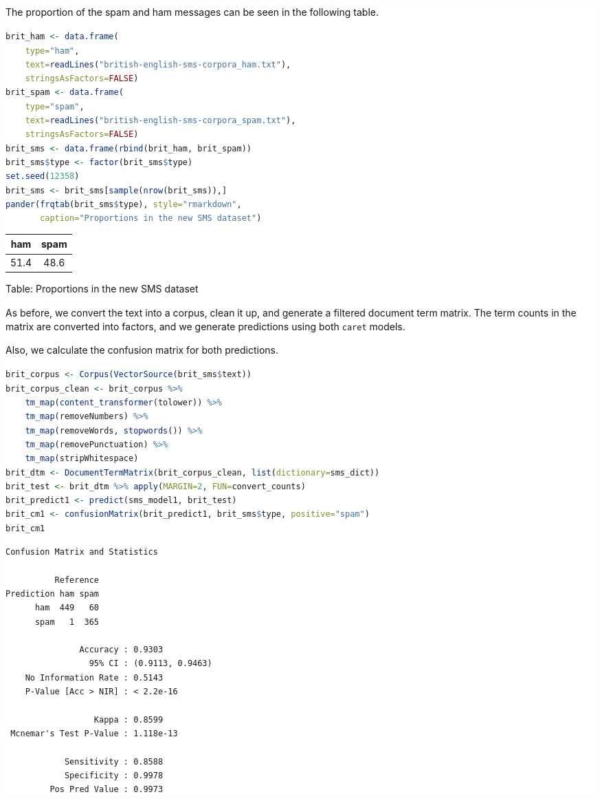 The proportion of the spam and ham messages can be seen in the following table.


```r
brit_ham <- data.frame(
    type="ham",
    text=readLines("british-english-sms-corpora_ham.txt"),
    stringsAsFactors=FALSE)
brit_spam <- data.frame(
    type="spam",
    text=readLines("british-english-sms-corpora_spam.txt"),
    stringsAsFactors=FALSE)
brit_sms <- data.frame(rbind(brit_ham, brit_spam))
brit_sms$type <- factor(brit_sms$type)
set.seed(12358)
brit_sms <- brit_sms[sample(nrow(brit_sms)),]
pander(frqtab(brit_sms$type), style="rmarkdown",
       caption="Proportions in the new SMS dataset")
```



|  ham  |  spam  |
|:-----:|:------:|
| 51.4  |  48.6  |

Table: Proportions in the new SMS dataset

As before, we convert the text into a corpus, clean it up, and generate a
filtered document term matrix. The term counts in the matrix are converted
into factors, and we generate predictions using both `caret` models.

Also, we calculate the confusion matrix for both predictions.


```r
brit_corpus <- Corpus(VectorSource(brit_sms$text))
brit_corpus_clean <- brit_corpus %>%
    tm_map(content_transformer(tolower)) %>% 
    tm_map(removeNumbers) %>%
    tm_map(removeWords, stopwords()) %>%
    tm_map(removePunctuation) %>%
    tm_map(stripWhitespace)
brit_dtm <- DocumentTermMatrix(brit_corpus_clean, list(dictionary=sms_dict))
brit_test <- brit_dtm %>% apply(MARGIN=2, FUN=convert_counts)
brit_predict1 <- predict(sms_model1, brit_test)
brit_cm1 <- confusionMatrix(brit_predict1, brit_sms$type, positive="spam")
brit_cm1
```

```
Confusion Matrix and Statistics

          Reference
Prediction ham spam
      ham  449   60
      spam   1  365
                                          
               Accuracy : 0.9303          
                 95% CI : (0.9113, 0.9463)
    No Information Rate : 0.5143          
    P-Value [Acc > NIR] : < 2.2e-16       
                                          
                  Kappa : 0.8599          
 Mcnemar's Test P-Value : 1.118e-13       
                                          
            Sensitivity : 0.8588          
            Specificity : 0.9978          
         Pos Pred Value : 0.9973          
```

[^mlr]: [Book page at Packt](https://www.packtpub.com/big-data-and-business-intelligence/machine-learning-r)
[^caret]: [The caret package](http://caret.r-forge.r-project.org/) site
[^e1071]: [http://cran.r-project.org/web/packages/e1071/index.html](http://cran.r-project.org/web/packages/e1071/index.html)
[^smsspamcoll]: [http://www.dt.fee.unicamp.br/~tiago/smsspamcollection/](http://www.dt.fee.unicamp.br/~tiago/smsspamcollection/)
[^nb]: The `caret` package uses the `klaR` package for the Naive Bayes algorithm, so we are loading that library and its dependency (`MASS`) beforehand.
[^acc]: Accuracy, is the degree of closeness of measurements of a quantity to that quantity's actual (true) value.
[^sens]: The sensitivity, measures the proportion of actual positives which are correctly identified as such.
[^spec]: The specificity,measures the proportion of negatives which are correctly identified as such.
[^brit_spam]: "Independent and Personal SMS Spam Filtering." in Proc. of IEEE Conference on Computer and Information Technology, Paphos, Cyprus, Aug 2011. Page 429-435. (URL: [http://ieeexplore.ieee.org/xpl/articleDetails.jsp?reload=true&arnumber=6036805](http://ieeexplore.ieee.org/xpl/articleDetails.jsp?reload=true&arnumber=6036805))
[^brit_spam_data]: http://mtaufiqnzz.wordpress.com/british-english-sms-corpora/
[^smsspamcorpus]: [http://www.esp.uem.es/jmgomez/smsspamcorpus](http://www.esp.uem.es/jmgomez/smsspamcorpus)